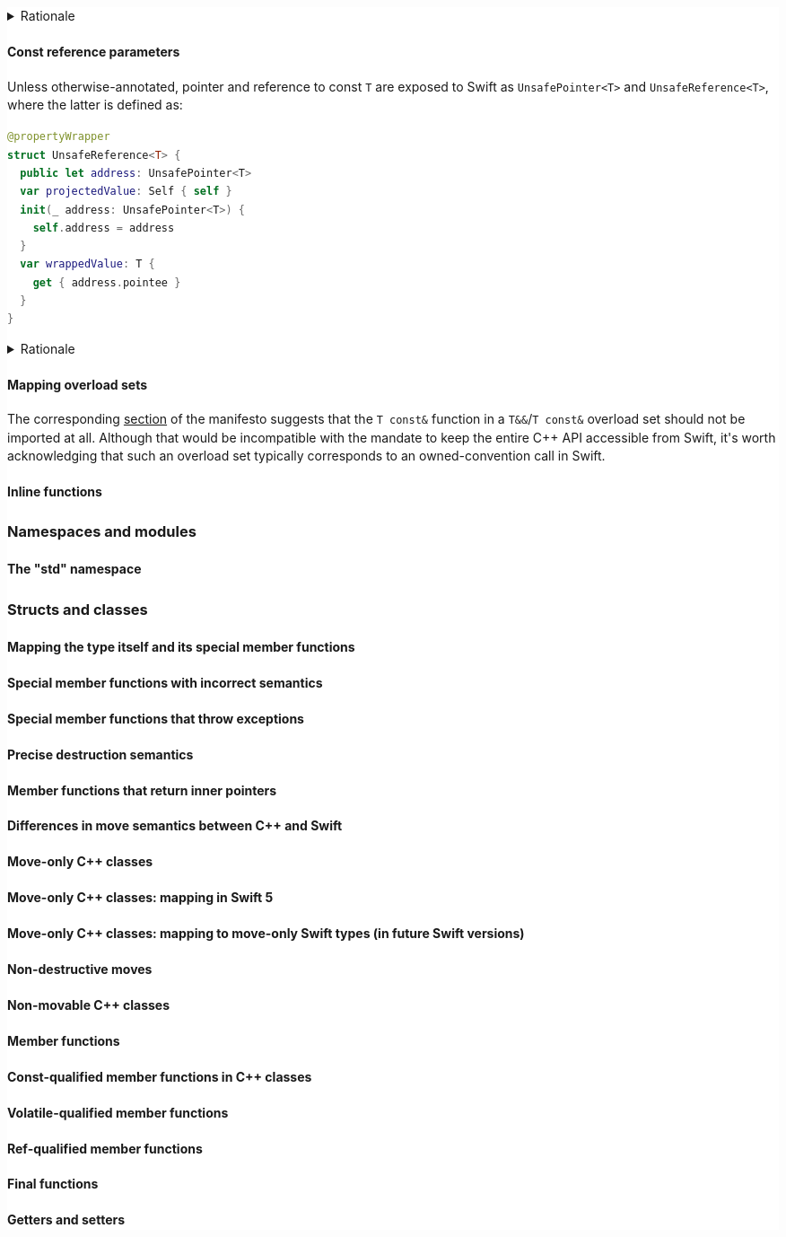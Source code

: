 <details><summary>Rationale</summary></details>

#### Const reference parameters

Unless otherwise-annotated, pointer and reference to const `T` are exposed
to Swift as `UnsafePointer<T>` and `UnsafeReference<T>`, where the
latter is defined as:

```swift
@propertyWrapper
struct UnsafeReference<T> {
  public let address: UnsafePointer<T>
  var projectedValue: Self { self }
  init(_ address: UnsafePointer<T>) {
    self.address = address
  }
  var wrappedValue: T {
    get { address.pointee }
  }
}
```

<details><summary>Rationale</summary></details>

#### Mapping overload sets

The corresponding [section](https://github.com/apple/swift/blob/master/docs/CppInteroperabilityManifesto.md#mapping-overload-sets)
of the manifesto
suggests that the `T const&` function in a `T&&`/`T const&` overload set should
not be imported at all.  Although that would be incompatible with the mandate to
keep the entire C++ API accessible from Swift, it's worth acknowledging that 
such an overload set typically corresponds to an owned-convention call in Swift.

#### Inline functions
### Namespaces and modules
#### The "std" namespace
### Structs and classes
#### Mapping the type itself and its special member functions
#### Special member functions with incorrect semantics
#### Special member functions that throw exceptions
#### Precise destruction semantics
#### Member functions that return inner pointers
#### Differences in move semantics between C++ and Swift
#### Move-only C++ classes
#### Move-only C++ classes: mapping in Swift 5
#### Move-only C++ classes: mapping to move-only Swift types (in future Swift versions)
#### Non-destructive moves
#### Non-movable C++ classes
#### Member functions
#### Const-qualified member functions in C++ classes
#### Volatile-qualified member functions
#### Ref-qualified member functions
#### Final functions
#### Getters and setters